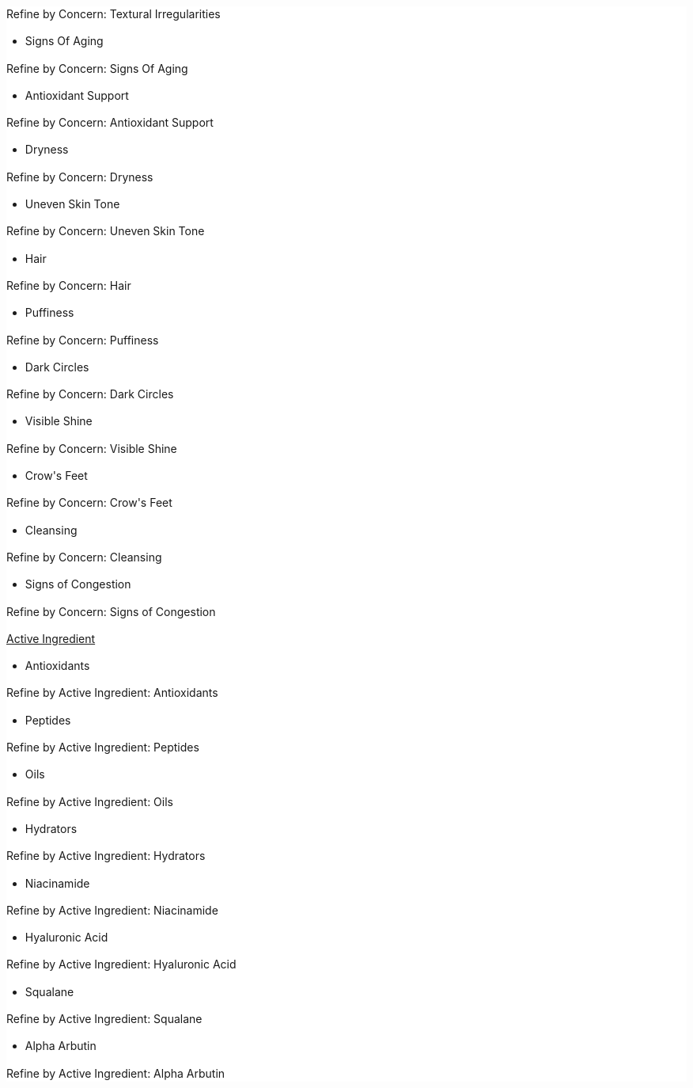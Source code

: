 Refine by Concern: Textural Irregularities
- Signs Of Aging

Refine by Concern: Signs Of Aging
- Antioxidant Support

Refine by Concern: Antioxidant Support
- Dryness

Refine by Concern: Dryness
- Uneven Skin Tone

Refine by Concern: Uneven Skin Tone
- Hair

Refine by Concern: Hair
- Puffiness

Refine by Concern: Puffiness
- Dark Circles

Refine by Concern: Dark Circles
- Visible Shine

Refine by Concern: Visible Shine
- Crow's Feet

Refine by Concern: Crow's Feet
- Cleansing

Refine by Concern: Cleansing
- Signs of Congestion

Refine by Concern: Signs of Congestion

[Active Ingredient](#active-ingredient)

- Antioxidants

Refine by Active Ingredient: Antioxidants
- Peptides

Refine by Active Ingredient: Peptides
- Oils

Refine by Active Ingredient: Oils
- Hydrators

Refine by Active Ingredient: Hydrators
- Niacinamide

Refine by Active Ingredient: Niacinamide
- Hyaluronic Acid

Refine by Active Ingredient: Hyaluronic Acid
- Squalane

Refine by Active Ingredient: Squalane
- Alpha Arbutin

Refine by Active Ingredient: Alpha Arbutin
